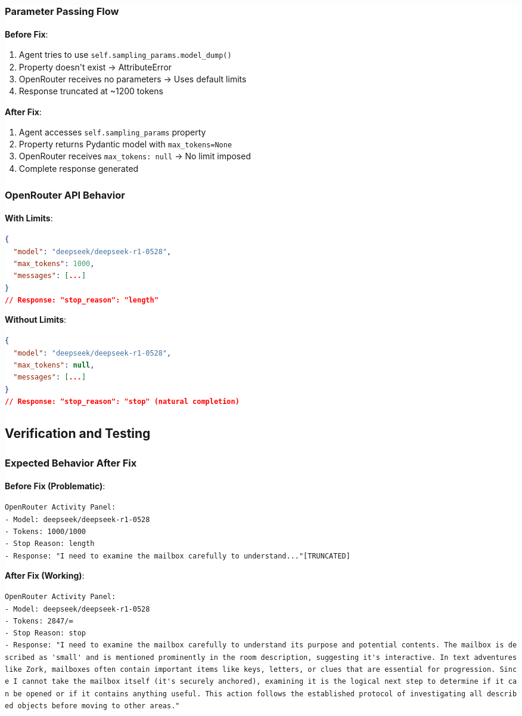 ### Parameter Passing Flow
**Before Fix**:
1. Agent tries to use `self.sampling_params.model_dump()`
2. Property doesn't exist → AttributeError
3. OpenRouter receives no parameters → Uses default limits
4. Response truncated at ~1200 tokens

**After Fix**:
1. Agent accesses `self.sampling_params` property  
2. Property returns Pydantic model with `max_tokens=None`
3. OpenRouter receives `max_tokens: null` → No limit imposed
4. Complete response generated

### OpenRouter API Behavior
**With Limits**:
```json
{
  "model": "deepseek/deepseek-r1-0528",
  "max_tokens": 1000,
  "messages": [...]
}
// Response: "stop_reason": "length"
```

**Without Limits**:
```json
{
  "model": "deepseek/deepseek-r1-0528",
  "max_tokens": null,
  "messages": [...]
}  
// Response: "stop_reason": "stop" (natural completion)
```

## Verification and Testing

### Expected Behavior After Fix
**Before Fix (Problematic)**:
```
OpenRouter Activity Panel:
- Model: deepseek/deepseek-r1-0528
- Tokens: 1000/1000
- Stop Reason: length
- Response: "I need to examine the mailbox carefully to understand..."[TRUNCATED]
```

**After Fix (Working)**:
```
OpenRouter Activity Panel:  
- Model: deepseek/deepseek-r1-0528
- Tokens: 2847/∞
- Stop Reason: stop
- Response: "I need to examine the mailbox carefully to understand its purpose and potential contents. The mailbox is described as 'small' and is mentioned prominently in the room description, suggesting it's interactive. In text adventures like Zork, mailboxes often contain important items like keys, letters, or clues that are essential for progression. Since I cannot take the mailbox itself (it's securely anchored), examining it is the logical next step to determine if it can be opened or if it contains anything useful. This action follows the established protocol of investigating all described objects before moving to other areas."
```
